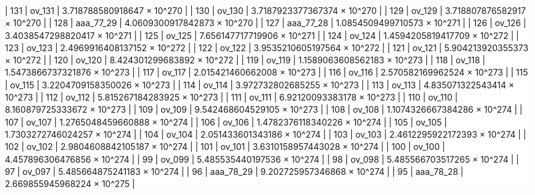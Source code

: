 | 131 | ov_131 | 3.718788580918647 × 10^270 |
| 130 | ov_130 | 3.7187923377367374 × 10^270 |
| 129 | ov_129 | 3.718807876582917 × 10^270 |
| 128 | aaa_77_29 | 4.0609300917842873 × 10^270 |
| 127 | aaa_77_28 | 1.0854509499710573 × 10^271 |
| 126 | ov_126 | 3.4038547298820417 × 10^271 |
| 125 | ov_125 | 7.656147717719906 × 10^271 |
| 124 | ov_124 | 1.4594205819417709 × 10^272 |
| 123 | ov_123 | 2.4969916408137152 × 10^272 |
| 122 | ov_122 | 3.9535210605197564 × 10^272 |
| 121 | ov_121 | 5.904213920355373 × 10^272 |
| 120 | ov_120 | 8.424301299683892 × 10^272 |
| 119 | ov_119 | 1.1589063608562183 × 10^273 |
| 118 | ov_118 | 1.5473866737321876 × 10^273 |
| 117 | ov_117 | 2.015421460662008 × 10^273 |
| 116 | ov_116 | 2.570582169962524 × 10^273 |
| 115 | ov_115 | 3.2204709158350026 × 10^273 |
| 114 | ov_114 | 3.972732802685255 × 10^273 |
| 113 | ov_113 | 4.835071322543414 × 10^273 |
| 112 | ov_112 | 5.815267184283925 × 10^273 |
| 111 | ov_111 | 6.92120093383178 × 10^273 |
| 110 | ov_110 | 8.160879725333672 × 10^273 |
| 109 | ov_109 | 9.542468604529105 × 10^273 |
| 108 | ov_108 | 1.1074326667384286 × 10^274 |
| 107 | ov_107 | 1.2765048459660888 × 10^274 |
| 106 | ov_106 | 1.4782376118340226 × 10^274 |
| 105 | ov_105 | 1.7303272746024257 × 10^274 |
| 104 | ov_104 | 2.051433601343186 × 10^274 |
| 103 | ov_103 | 2.4612295922172393 × 10^274 |
| 102 | ov_102 | 2.9804608842105187 × 10^274 |
| 101 | ov_101 | 3.6310158957443028 × 10^274 |
| 100 | ov_100 | 4.457896306476856 × 10^274 |
| 99 | ov_099 | 5.485535440197536 × 10^274 |
| 98 | ov_098 | 5.485566703517265 × 10^274 |
| 97 | ov_097 | 5.485664875241183 × 10^274 |
| 96 | aaa_78_29 | 9.202725957346868 × 10^274 |
| 95 | aaa_78_28 | 2.669855945968224 × 10^275 |